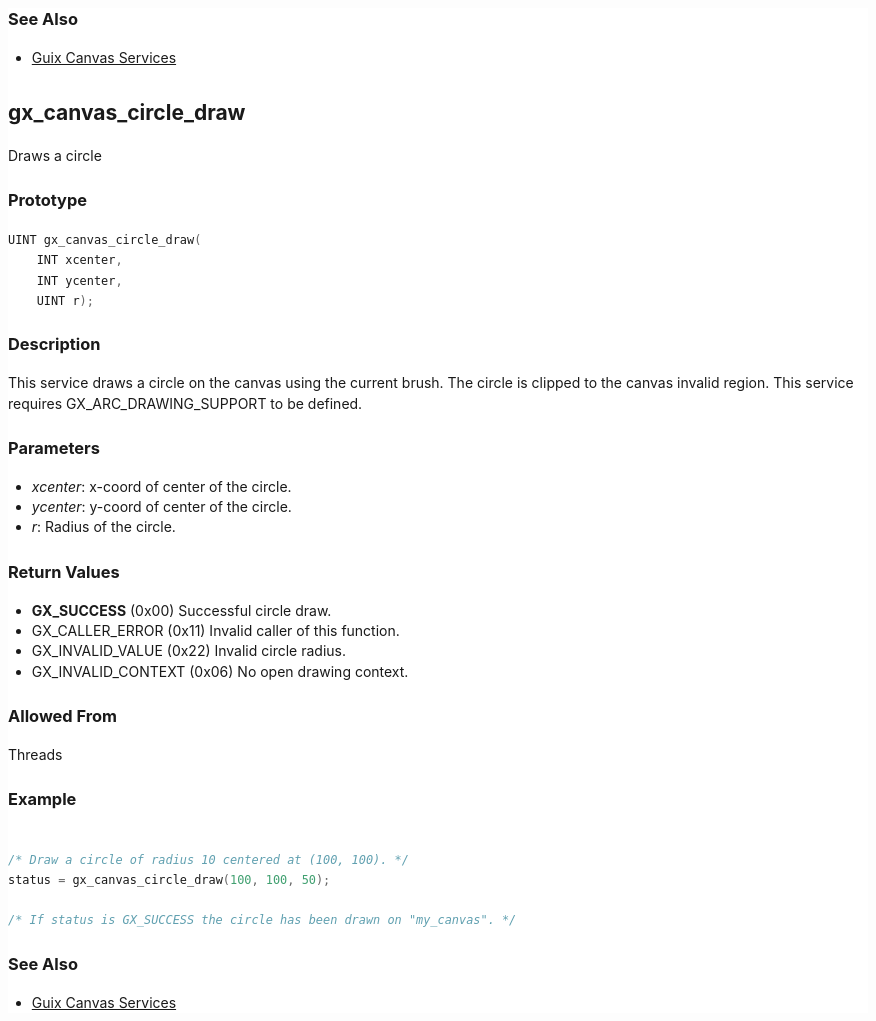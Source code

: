 ### See Also

- [Guix Canvas Services](#Canvas_Services)

## gx_canvas_circle_draw

Draws a circle

### Prototype

```C
UINT gx_canvas_circle_draw(
    INT xcenter, 
    INT ycenter, 
    UINT r);
```

### Description

This service draws a circle on the canvas using the current brush. The circle is clipped to the canvas invalid region. This service requires GX_ARC_DRAWING_SUPPORT to be defined.

### Parameters

- *xcenter*: x-coord of center of the circle.
- *ycenter*: y-coord of center of the circle.
- *r*: Radius of the circle.

### Return Values

- **GX_SUCCESS** (0x00) Successful circle draw.
- GX_CALLER_ERROR (0x11) Invalid caller of this function.
- GX_INVALID_VALUE (0x22) Invalid circle radius.
- GX_INVALID_CONTEXT (0x06) No open drawing context.

### Allowed From

Threads

### Example

```C

/* Draw a circle of radius 10 centered at (100, 100). */
status = gx_canvas_circle_draw(100, 100, 50);

/* If status is GX_SUCCESS the circle has been drawn on "my_canvas". */

```

### See Also

- [Guix Canvas Services](#Canvas_Services)
